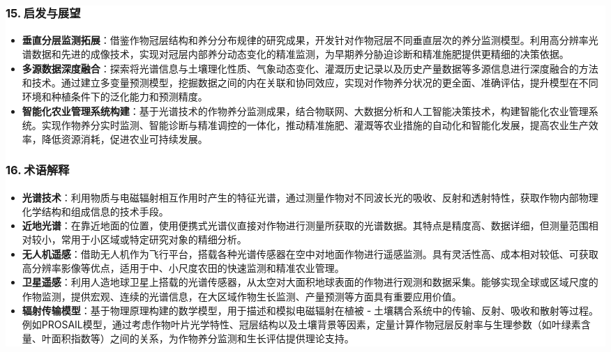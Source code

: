 ### 15. 启发与展望
- **垂直分层监测拓展**：借鉴作物冠层结构和养分分布规律的研究成果，开发针对作物冠层不同垂直层次的养分监测模型。利用高分辨率光谱数据和先进的成像技术，实现对冠层内部养分动态变化的精准监测，为早期养分胁迫诊断和精准施肥提供更精细的决策依据。
- **多源数据深度融合**：探索将光谱信息与土壤理化性质、气象动态变化、灌溉历史记录以及历史产量数据等多源信息进行深度融合的方法和技术。通过建立多变量预测模型，挖掘数据之间的内在关联和协同效应，实现对作物养分状况的更全面、准确评估，提升模型在不同环境和种植条件下的泛化能力和预测精度。
- **智能化农业管理系统构建**：基于光谱技术的作物养分监测成果，结合物联网、大数据分析和人工智能决策技术，构建智能化农业管理系统。实现作物养分实时监测、智能诊断与精准调控的一体化，推动精准施肥、灌溉等农业措施的自动化和智能化发展，提高农业生产效率，降低资源消耗，促进农业可持续发展。

### 16. 术语解释
- **光谱技术**：利用物质与电磁辐射相互作用时产生的特征光谱，通过测量作物对不同波长光的吸收、反射和透射特性，获取作物内部物理化学结构和组成信息的技术手段。
- **近地光谱**：在靠近地面的位置，使用便携式光谱仪直接对作物进行测量所获取的光谱数据。其特点是精度高、数据详细，但测量范围相对较小，常用于小区域或特定研究对象的精细分析。
- **无人机遥感**：借助无人机作为飞行平台，搭载各种光谱传感器在空中对地面作物进行遥感监测。具有灵活性高、成本相对较低、可获取高分辨率影像等优点，适用于中、小尺度农田的快速监测和精准农业管理。
- **卫星遥感**：利用人造地球卫星上搭载的光谱传感器，从太空对大面积地球表面的作物进行观测和数据采集。能够实现全球或区域尺度的作物监测，提供宏观、连续的光谱信息，在大区域作物生长监测、产量预测等方面具有重要应用价值。
- **辐射传输模型**：基于物理原理构建的数学模型，用于描述和模拟电磁辐射在植被 - 土壤耦合系统中的传输、反射、吸收和散射等过程。例如PROSAIL模型，通过考虑作物叶片光学特性、冠层结构以及土壤背景等因素，定量计算作物冠层反射率与生理参数（如叶绿素含量、叶面积指数等）之间的关系，为作物养分监测和生长评估提供理论支持。